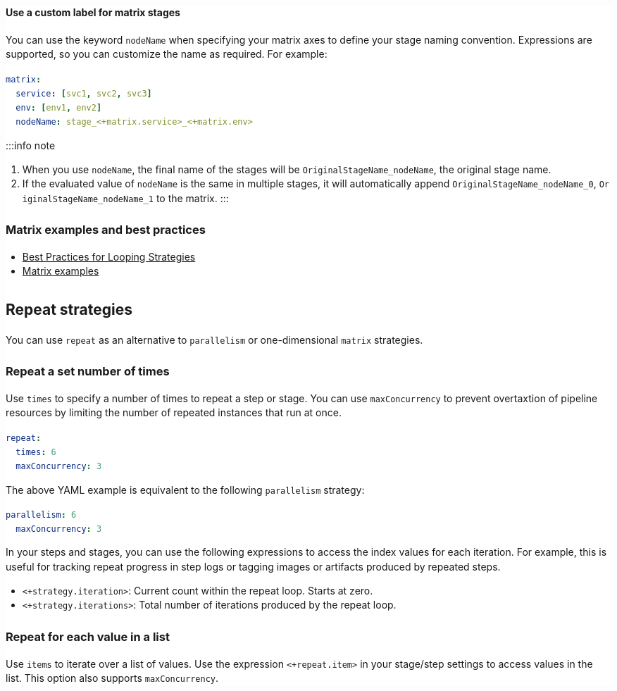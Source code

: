 #### Use a custom label for matrix stages

You can use the keyword `nodeName` when specifying your matrix axes to define your stage naming convention. Expressions are supported, so you can customize the name as required. For example:

```yaml
matrix:
  service: [svc1, svc2, svc3]
  env: [env1, env2]
  nodeName: stage_<+matrix.service>_<+matrix.env>
```
:::info note
1. When you use `nodeName`, the final name of the stages will be ``OriginalStageName_nodeName``, the original stage name.
2. If the evaluated value of `nodeName` is the same in multiple stages, it will automatically append ``OriginalStageName_nodeName_0``, ``OriginalStageName_nodeName_1`` to the matrix.
:::
### Matrix examples and best practices

- [Best Practices for Looping Strategies](./best-practices-for-looping-strategies.md)
- [Matrix examples](./additional-matrix-examples.md)

## Repeat strategies

You can use `repeat` as an alternative to `parallelism` or one-dimensional `matrix` strategies.

### Repeat a set number of times

Use `times` to specify a number of times to repeat a step or stage. You can use `maxConcurrency` to prevent overtaxtion of pipeline resources by limiting the number of repeated instances that run at once.

```yaml
repeat:
  times: 6
  maxConcurrency: 3
```

The above YAML example is equivalent to the following `parallelism` strategy:

```yaml
parallelism: 6
  maxConcurrency: 3
```

In your steps and stages, you can use the following expressions to access the index values for each iteration. For example, this is useful for tracking repeat progress in step logs or tagging images or artifacts produced by repeated steps.

- `<+strategy.iteration>`: Current count within the repeat loop. Starts at zero.
- `<+strategy.iterations>`: Total number of iterations produced by the repeat loop.

### Repeat for each value in a list

Use `items` to iterate over a list of values. Use the expression `<+repeat.item>` in your stage/step settings to access values in the list. This option also supports `maxConcurrency`.
